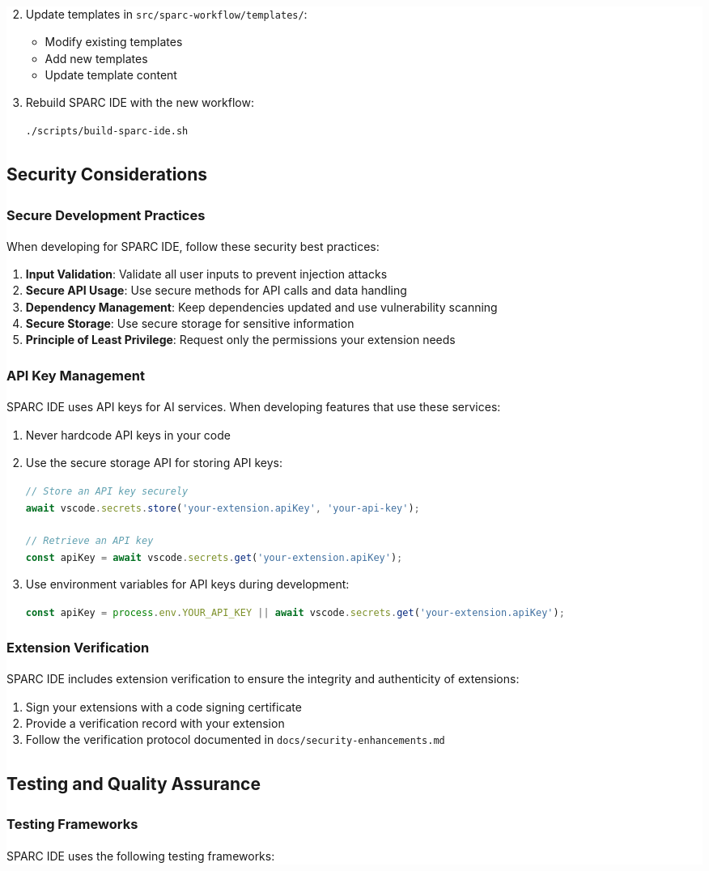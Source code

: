 2. Update templates in `src/sparc-workflow/templates/`:
   - Modify existing templates
   - Add new templates
   - Update template content

3. Rebuild SPARC IDE with the new workflow:
   ```bash
   ./scripts/build-sparc-ide.sh
   ```

## Security Considerations

### Secure Development Practices

When developing for SPARC IDE, follow these security best practices:

1. **Input Validation**: Validate all user inputs to prevent injection attacks
2. **Secure API Usage**: Use secure methods for API calls and data handling
3. **Dependency Management**: Keep dependencies updated and use vulnerability scanning
4. **Secure Storage**: Use secure storage for sensitive information
5. **Principle of Least Privilege**: Request only the permissions your extension needs

### API Key Management

SPARC IDE uses API keys for AI services. When developing features that use these services:

1. Never hardcode API keys in your code
2. Use the secure storage API for storing API keys:
   ```typescript
   // Store an API key securely
   await vscode.secrets.store('your-extension.apiKey', 'your-api-key');
   
   // Retrieve an API key
   const apiKey = await vscode.secrets.get('your-extension.apiKey');
   ```

3. Use environment variables for API keys during development:
   ```typescript
   const apiKey = process.env.YOUR_API_KEY || await vscode.secrets.get('your-extension.apiKey');
   ```

### Extension Verification

SPARC IDE includes extension verification to ensure the integrity and authenticity of extensions:

1. Sign your extensions with a code signing certificate
2. Provide a verification record with your extension
3. Follow the verification protocol documented in `docs/security-enhancements.md`

## Testing and Quality Assurance

### Testing Frameworks

SPARC IDE uses the following testing frameworks:
